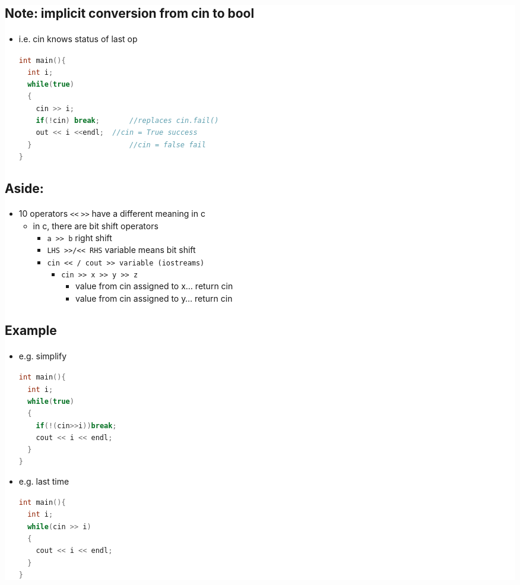 ## Note: implicit conversion from cin to bool

- i.e. cin knows status of last op

  ```c++
  int main(){
    int i;
    while(true)
    {
      cin >> i;
      if(!cin) break;		//replaces cin.fail()
      out << i <<endl;	//cin = True success
    }						//cin = false fail
  }
  ```

## Aside:

- 10 operators `<<`  `>>` have a different meaning in c
  - in c, there are bit shift operators
    - `a >> b` right shift
    - `LHS >>/<< RHS` variable means bit shift
    - `cin << / cout >> variable (iostreams)`
      - `cin >> x >> y >> z`
        - value from cin assigned to x… return cin
        - value from cin assigned to y… return cin

## Example

- e.g. simplify

  ```c++
  int main(){
    int i;
    while(true)
    {
      if(!(cin>>i))break;
      cout << i << endl;
    }
  }
  ```

- e.g. last time

  ```c++
  int main(){
    int i;
    while(cin >> i)
    {
      cout << i << endl;
    }
  }
  ```
